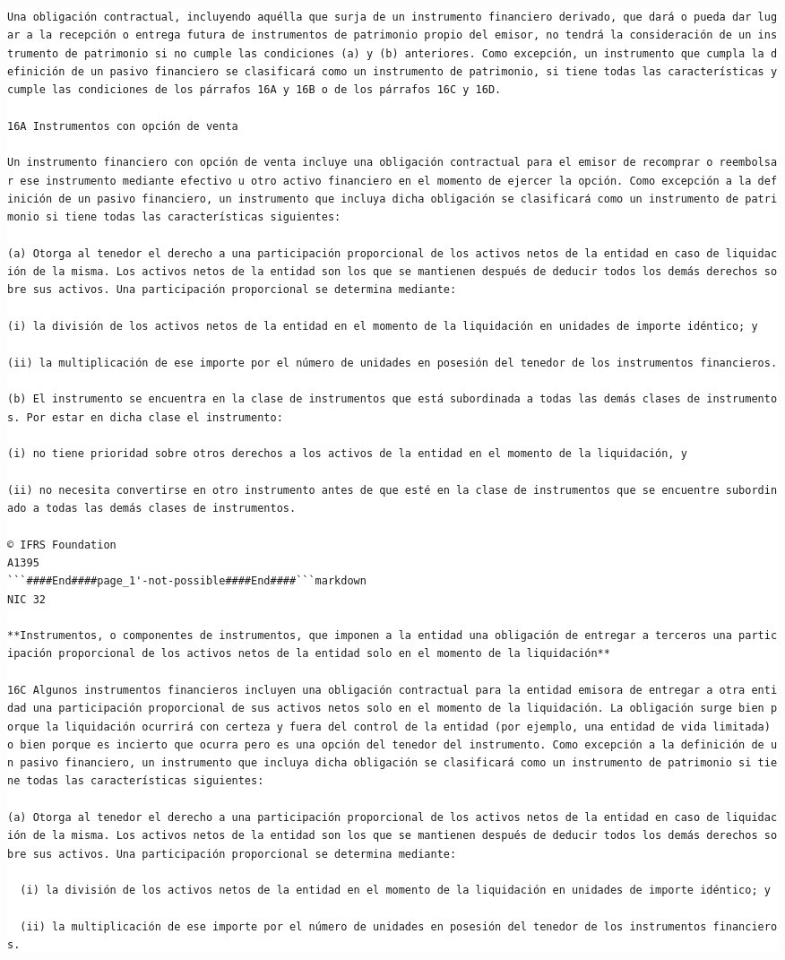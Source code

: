 ```markdown
Una obligación contractual, incluyendo aquélla que surja de un instrumento financiero derivado, que dará o pueda dar lugar a la recepción o entrega futura de instrumentos de patrimonio propio del emisor, no tendrá la consideración de un instrumento de patrimonio si no cumple las condiciones (a) y (b) anteriores. Como excepción, un instrumento que cumpla la definición de un pasivo financiero se clasificará como un instrumento de patrimonio, si tiene todas las características y cumple las condiciones de los párrafos 16A y 16B o de los párrafos 16C y 16D.

16A Instrumentos con opción de venta

Un instrumento financiero con opción de venta incluye una obligación contractual para el emisor de recomprar o reembolsar ese instrumento mediante efectivo u otro activo financiero en el momento de ejercer la opción. Como excepción a la definición de un pasivo financiero, un instrumento que incluya dicha obligación se clasificará como un instrumento de patrimonio si tiene todas las características siguientes:

(a) Otorga al tenedor el derecho a una participación proporcional de los activos netos de la entidad en caso de liquidación de la misma. Los activos netos de la entidad son los que se mantienen después de deducir todos los demás derechos sobre sus activos. Una participación proporcional se determina mediante:

(i) la división de los activos netos de la entidad en el momento de la liquidación en unidades de importe idéntico; y

(ii) la multiplicación de ese importe por el número de unidades en posesión del tenedor de los instrumentos financieros.

(b) El instrumento se encuentra en la clase de instrumentos que está subordinada a todas las demás clases de instrumentos. Por estar en dicha clase el instrumento:

(i) no tiene prioridad sobre otros derechos a los activos de la entidad en el momento de la liquidación, y

(ii) no necesita convertirse en otro instrumento antes de que esté en la clase de instrumentos que se encuentre subordinado a todas las demás clases de instrumentos.

© IFRS Foundation
A1395
```####End####page_1'-not-possible####End####```markdown
NIC 32

**Instrumentos, o componentes de instrumentos, que imponen a la entidad una obligación de entregar a terceros una participación proporcional de los activos netos de la entidad solo en el momento de la liquidación**

16C Algunos instrumentos financieros incluyen una obligación contractual para la entidad emisora de entregar a otra entidad una participación proporcional de sus activos netos solo en el momento de la liquidación. La obligación surge bien porque la liquidación ocurrirá con certeza y fuera del control de la entidad (por ejemplo, una entidad de vida limitada) o bien porque es incierto que ocurra pero es una opción del tenedor del instrumento. Como excepción a la definición de un pasivo financiero, un instrumento que incluya dicha obligación se clasificará como un instrumento de patrimonio si tiene todas las características siguientes:

(a) Otorga al tenedor el derecho a una participación proporcional de los activos netos de la entidad en caso de liquidación de la misma. Los activos netos de la entidad son los que se mantienen después de deducir todos los demás derechos sobre sus activos. Una participación proporcional se determina mediante:

  (i) la división de los activos netos de la entidad en el momento de la liquidación en unidades de importe idéntico; y

  (ii) la multiplicación de ese importe por el número de unidades en posesión del tenedor de los instrumentos financieros.

```